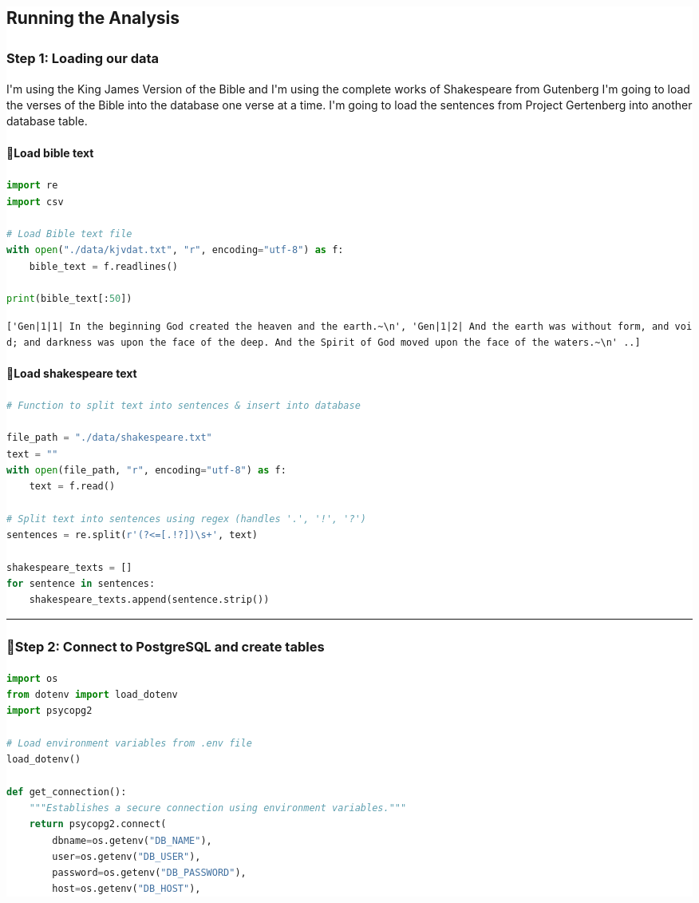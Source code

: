 
## Running the Analysis


### Step 1: Loading our data

I'm using the King James Version of the Bible and I'm using the complete works of Shakespeare from Gutenberg I'm going to load the verses of the Bible into the database one verse at a time. I'm going to load the sentences from Project Gertenberg into another database table.

#### 📝Load bible text

```python
import re
import csv

# Load Bible text file
with open("./data/kjvdat.txt", "r", encoding="utf-8") as f:
    bible_text = f.readlines()

print(bible_text[:50])
```
```
['Gen|1|1| In the beginning God created the heaven and the earth.~\n', 'Gen|1|2| And the earth was without form, and void; and darkness was upon the face of the deep. And the Spirit of God moved upon the face of the waters.~\n' ..]
```


#### 📝Load shakespeare text

```python
# Function to split text into sentences & insert into database

file_path = "./data/shakespeare.txt"
text = ""
with open(file_path, "r", encoding="utf-8") as f:
    text = f.read()

# Split text into sentences using regex (handles '.', '!', '?')
sentences = re.split(r'(?<=[.!?])\s+', text)

shakespeare_texts = []
for sentence in sentences:
    shakespeare_texts.append(sentence.strip())

```

---

### 📝Step 2: Connect to PostgreSQL and create tables

```python
import os
from dotenv import load_dotenv
import psycopg2

# Load environment variables from .env file
load_dotenv()

def get_connection():
    """Establishes a secure connection using environment variables."""
    return psycopg2.connect(
        dbname=os.getenv("DB_NAME"),
        user=os.getenv("DB_USER"),
        password=os.getenv("DB_PASSWORD"),
        host=os.getenv("DB_HOST"),
```